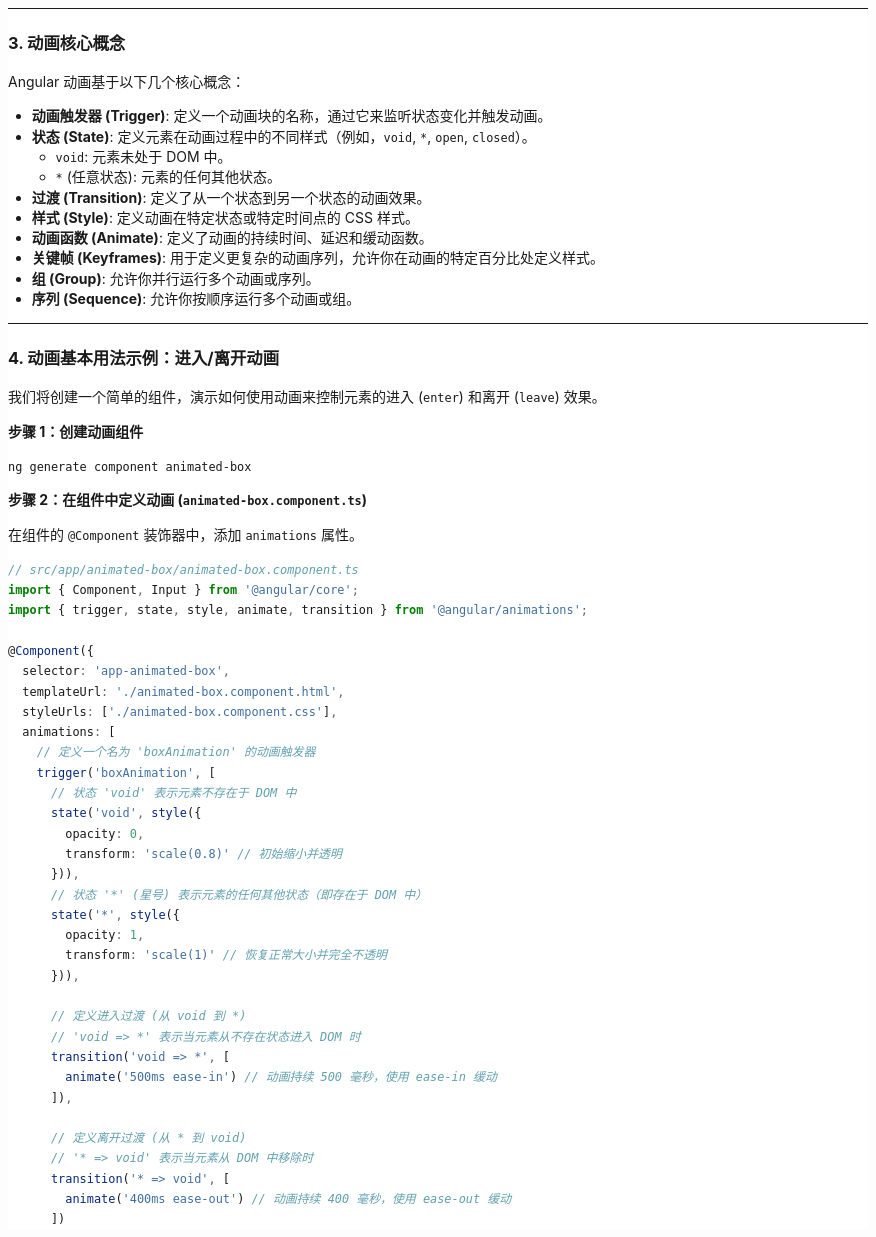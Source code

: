 -----

### 3\. 动画核心概念

Angular 动画基于以下几个核心概念：

  * **动画触发器 (Trigger)**: 定义一个动画块的名称，通过它来监听状态变化并触发动画。
  * **状态 (State)**: 定义元素在动画过程中的不同样式（例如，`void`, `*`, `open`, `closed`）。
      * `void`: 元素未处于 DOM 中。
      * `*` (任意状态): 元素的任何其他状态。
  * **过渡 (Transition)**: 定义了从一个状态到另一个状态的动画效果。
  * **样式 (Style)**: 定义动画在特定状态或特定时间点的 CSS 样式。
  * **动画函数 (Animate)**: 定义了动画的持续时间、延迟和缓动函数。
  * **关键帧 (Keyframes)**: 用于定义更复杂的动画序列，允许你在动画的特定百分比处定义样式。
  * **组 (Group)**: 允许你并行运行多个动画或序列。
  * **序列 (Sequence)**: 允许你按顺序运行多个动画或组。

-----

### 4\. 动画基本用法示例：进入/离开动画

我们将创建一个简单的组件，演示如何使用动画来控制元素的进入 (`enter`) 和离开 (`leave`) 效果。

**步骤 1：创建动画组件**

```bash
ng generate component animated-box
```

**步骤 2：在组件中定义动画 (`animated-box.component.ts`)**

在组件的 `@Component` 装饰器中，添加 `animations` 属性。

```typescript
// src/app/animated-box/animated-box.component.ts
import { Component, Input } from '@angular/core';
import { trigger, state, style, animate, transition } from '@angular/animations';

@Component({
  selector: 'app-animated-box',
  templateUrl: './animated-box.component.html',
  styleUrls: ['./animated-box.component.css'],
  animations: [
    // 定义一个名为 'boxAnimation' 的动画触发器
    trigger('boxAnimation', [
      // 状态 'void' 表示元素不存在于 DOM 中
      state('void', style({
        opacity: 0,
        transform: 'scale(0.8)' // 初始缩小并透明
      })),
      // 状态 '*' (星号) 表示元素的任何其他状态（即存在于 DOM 中）
      state('*', style({
        opacity: 1,
        transform: 'scale(1)' // 恢复正常大小并完全不透明
      })),
      
      // 定义进入过渡 (从 void 到 *)
      // 'void => *' 表示当元素从不存在状态进入 DOM 时
      transition('void => *', [
        animate('500ms ease-in') // 动画持续 500 毫秒，使用 ease-in 缓动
      ]),
      
      // 定义离开过渡 (从 * 到 void)
      // '* => void' 表示当元素从 DOM 中移除时
      transition('* => void', [
        animate('400ms ease-out') // 动画持续 400 毫秒，使用 ease-out 缓动
      ])
```
